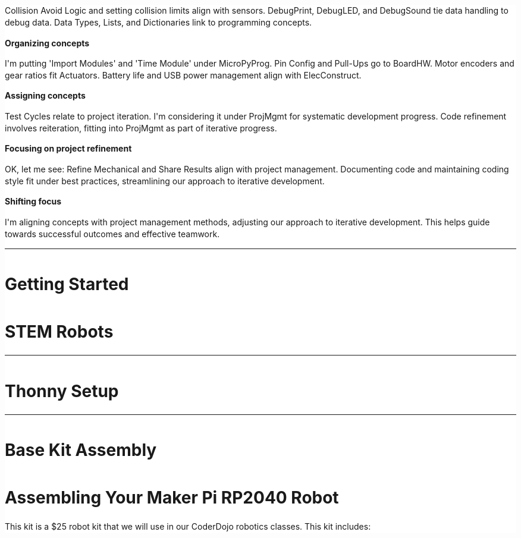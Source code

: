 Collision Avoid Logic and setting collision limits align with sensors. DebugPrint, DebugLED, and DebugSound tie data handling to debug data. Data Types, Lists, and Dictionaries link to programming concepts.

**Organizing concepts**

I'm putting 'Import Modules' and 'Time Module' under MicroPyProg. Pin Config and Pull-Ups go to BoardHW. Motor encoders and gear ratios fit Actuators. Battery life and USB power management align with ElecConstruct.

**Assigning concepts**

Test Cycles relate to project iteration. I'm considering it under ProjMgmt for systematic development progress. Code refinement involves reiteration, fitting into ProjMgmt as part of iterative progress.

**Focusing on project refinement**

OK, let me see: Refine Mechanical and Share Results align with project management. Documenting code and maintaining coding style fit under best practices, streamlining our approach to iterative development.

**Shifting focus**

I'm aligning concepts with project management methods, adjusting our approach to iterative development. This helps guide towards successful outcomes and effective teamwork.


---



# Getting Started

# STEM Robots



---


# Thonny Setup




---


# Base Kit Assembly

# Assembling Your Maker Pi RP2040 Robot

This kit is a $25 robot kit that we will use in our CoderDojo robotics classes.  This kit includes:
